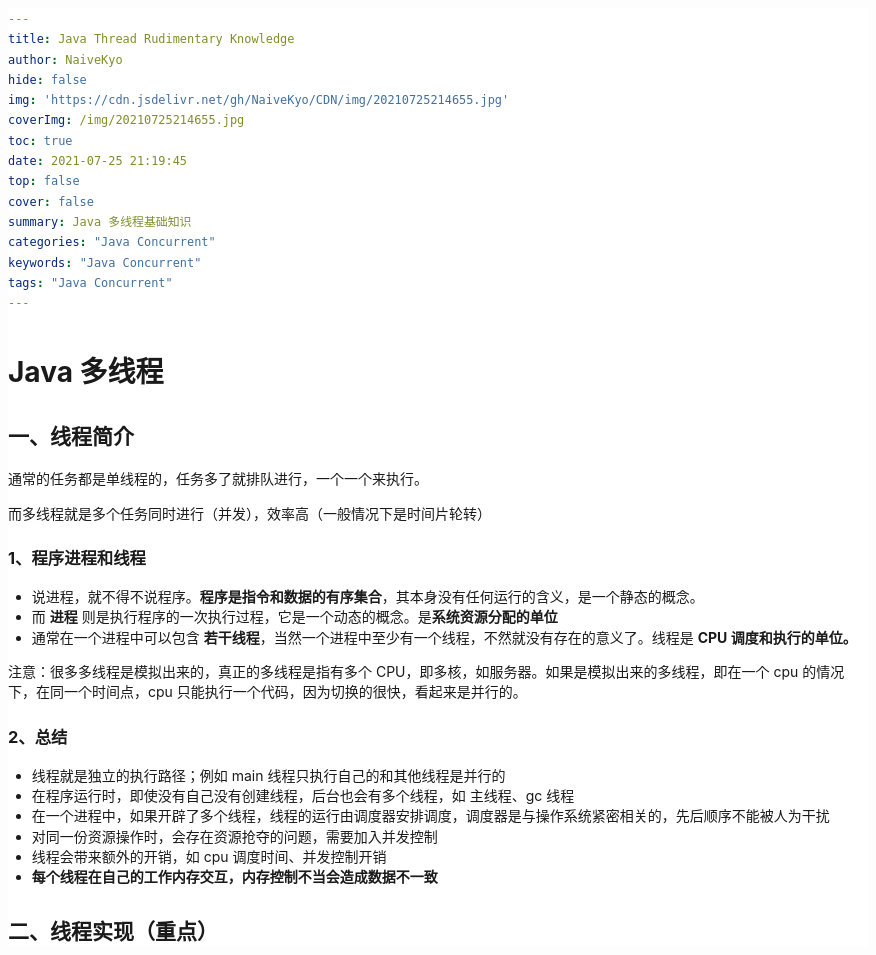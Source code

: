 ```yaml
---
title: Java Thread Rudimentary Knowledge
author: NaiveKyo
hide: false
img: 'https://cdn.jsdelivr.net/gh/NaiveKyo/CDN/img/20210725214655.jpg'
coverImg: /img/20210725214655.jpg
toc: true
date: 2021-07-25 21:19:45
top: false
cover: false
summary: Java 多线程基础知识
categories: "Java Concurrent"
keywords: "Java Concurrent"
tags: "Java Concurrent"
---
```


# Java 多线程

## 一、线程简介

通常的任务都是单线程的，任务多了就排队进行，一个一个来执行。

而多线程就是多个任务同时进行（并发），效率高（一般情况下是时间片轮转）



### 1、程序进程和线程

- 说进程，就不得不说程序。**程序是指令和数据的有序集合**，其本身没有任何运行的含义，是一个静态的概念。
- 而 **进程** 则是执行程序的一次执行过程，它是一个动态的概念。是**系统资源分配的单位**
- 通常在一个进程中可以包含 **若干线程**，当然一个进程中至少有一个线程，不然就没有存在的意义了。线程是 **CPU 调度和执行的单位。**

注意：很多多线程是模拟出来的，真正的多线程是指有多个 CPU，即多核，如服务器。如果是模拟出来的多线程，即在一个 cpu 的情况下，在同一个时间点，cpu 只能执行一个代码，因为切换的很快，看起来是并行的。





### 2、总结

- 线程就是独立的执行路径；例如 main 线程只执行自己的和其他线程是并行的
- 在程序运行时，即使没有自己没有创建线程，后台也会有多个线程，如 主线程、gc 线程
- 在一个进程中，如果开辟了多个线程，线程的运行由调度器安排调度，调度器是与操作系统紧密相关的，先后顺序不能被人为干扰
- 对同一份资源操作时，会存在资源抢夺的问题，需要加入并发控制
- 线程会带来额外的开销，如 cpu 调度时间、并发控制开销
- **每个线程在自己的工作内存交互，内存控制不当会造成数据不一致**



## 二、线程实现（重点）
